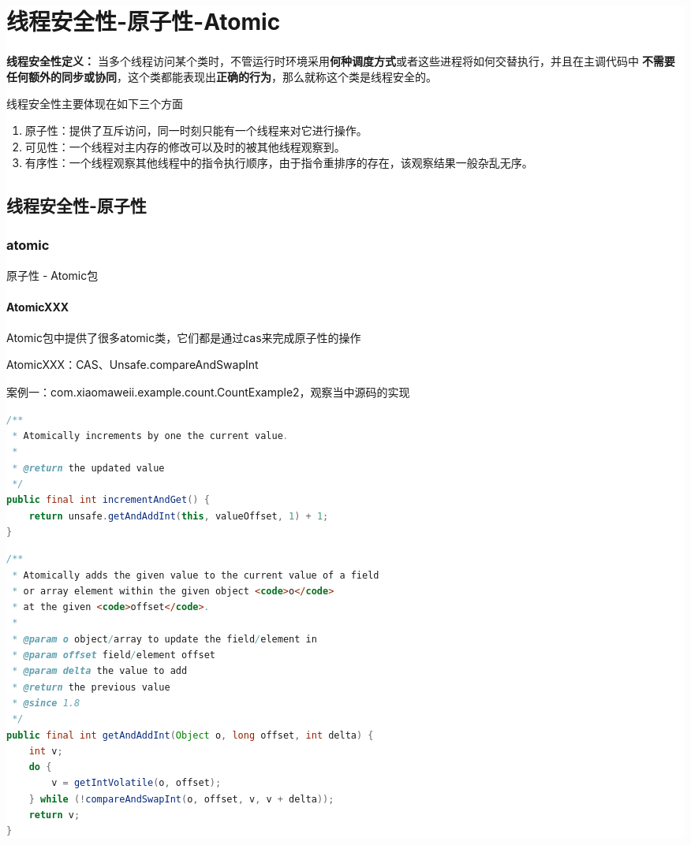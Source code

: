 # 线程安全性-原子性-Atomic

**线程安全性定义：** 当多个线程访问某个类时，不管运行时环境采用**何种调度方式**或者这些进程将如何交替执行，并且在主调代码中
**不需要任何额外的同步或协同**，这个类都能表现出**正确的行为**，那么就称这个类是线程安全的。

线程安全性主要体现在如下三个方面

1. 原子性：提供了互斥访问，同一时刻只能有一个线程来对它进行操作。
2. 可见性：一个线程对主内存的修改可以及时的被其他线程观察到。
3. 有序性：一个线程观察其他线程中的指令执行顺序，由于指令重排序的存在，该观察结果一般杂乱无序。

## 线程安全性-原子性

### atomic

原子性 - Atomic包

#### AtomicXXX

Atomic包中提供了很多atomic类，它们都是通过cas来完成原子性的操作

AtomicXXX：CAS、Unsafe.compareAndSwapInt

案例一：com.xiaomaweii.example.count.CountExample2，观察当中源码的实现

```java
/**
 * Atomically increments by one the current value.
 *
 * @return the updated value
 */
public final int incrementAndGet() {
    return unsafe.getAndAddInt(this, valueOffset, 1) + 1;
}
```

```java
/**
 * Atomically adds the given value to the current value of a field
 * or array element within the given object <code>o</code>
 * at the given <code>offset</code>.
 *
 * @param o object/array to update the field/element in
 * @param offset field/element offset
 * @param delta the value to add
 * @return the previous value
 * @since 1.8
 */
public final int getAndAddInt(Object o, long offset, int delta) {
    int v;
    do {
        v = getIntVolatile(o, offset);
    } while (!compareAndSwapInt(o, offset, v, v + delta));
    return v;
}
```
